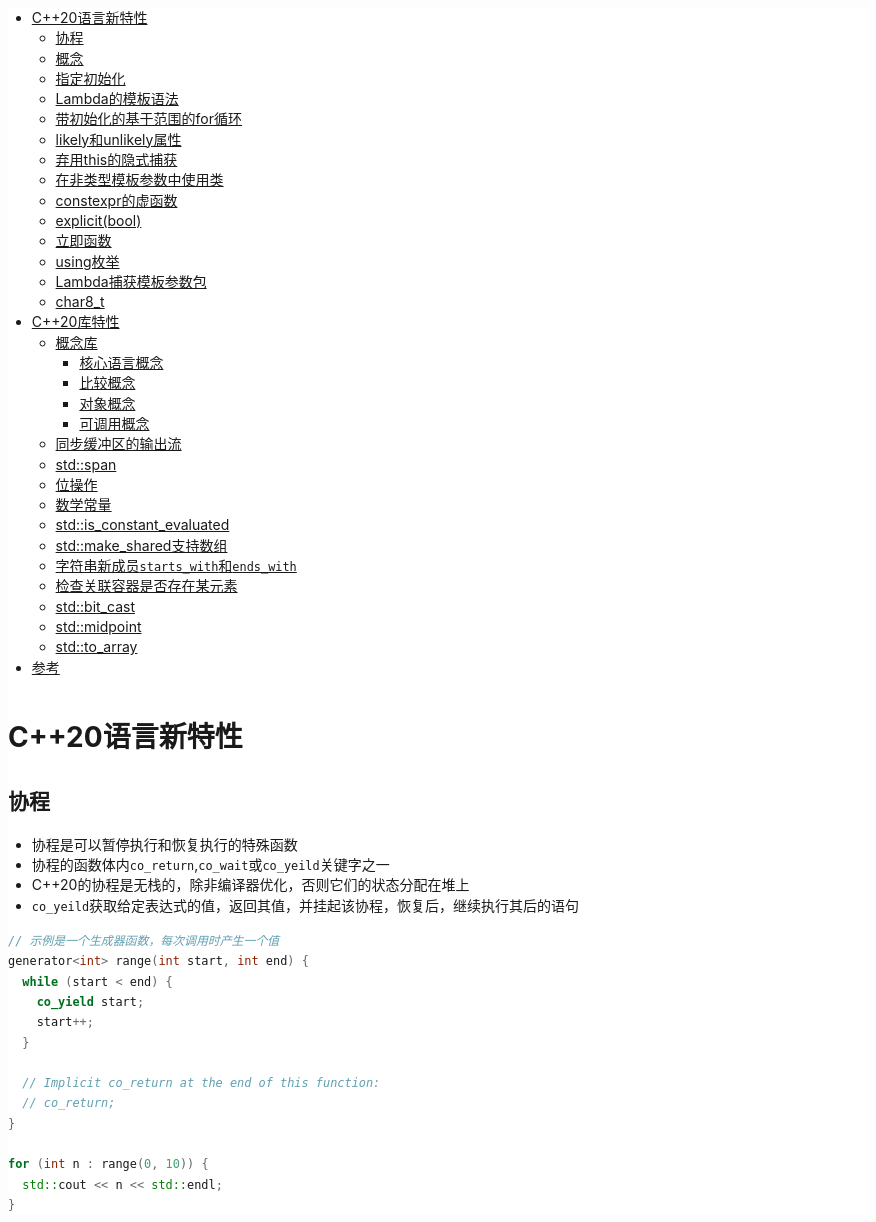 - [C++20语言新特性](#c20语言新特性)
  - [协程](#协程)
  - [概念](#概念)
  - [指定初始化](#指定初始化)
  - [Lambda的模板语法](#lambda的模板语法)
  - [带初始化的基于范围的for循环](#带初始化的基于范围的for循环)
  - [likely和unlikely属性](#likely和unlikely属性)
  - [弃用this的隐式捕获](#弃用this的隐式捕获)
  - [在非类型模板参数中使用类](#在非类型模板参数中使用类)
  - [constexpr的虚函数](#constexpr的虚函数)
  - [explicit(bool)](#explicitbool)
  - [立即函数](#立即函数)
  - [using枚举](#using枚举)
  - [Lambda捕获模板参数包](#lambda捕获模板参数包)
  - [char8_t](#char8_t)
- [C++20库特性](#c20库特性)
  - [概念库](#概念库)
    - [核心语言概念](#核心语言概念)
    - [比较概念](#比较概念)
    - [对象概念](#对象概念)
    - [可调用概念](#可调用概念)
  - [同步缓冲区的输出流](#同步缓冲区的输出流)
  - [std::span](#stdspan)
  - [位操作](#位操作)
  - [数学常量](#数学常量)
  - [std::is_constant_evaluated](#stdis_constant_evaluated)
  - [std::make_shared支持数组](#stdmake_shared支持数组)
  - [字符串新成员`starts_with`和`ends_with`](#字符串新成员starts_with和ends_with)
  - [检查关联容器是否存在某元素](#检查关联容器是否存在某元素)
  - [std::bit_cast](#stdbit_cast)
  - [std::midpoint](#stdmidpoint)
  - [std::to_array](#stdto_array)
- [参考](#参考)

# C++20语言新特性

## 协程

- 协程是可以暂停执行和恢复执行的特殊函数
- 协程的函数体内`co_return`,`co_wait`或`co_yeild`关键字之一
- C++20的协程是无栈的，除非编译器优化，否则它们的状态分配在堆上
- `co_yeild`获取给定表达式的值，返回其值，并挂起该协程，恢复后，继续执行其后的语句

```cpp
// 示例是一个生成器函数，每次调用时产生一个值
generator<int> range(int start, int end) {
  while (start < end) {
    co_yield start;
    start++;
  }

  // Implicit co_return at the end of this function:
  // co_return;
}

for (int n : range(0, 10)) {
  std::cout << n << std::endl;
}
```
